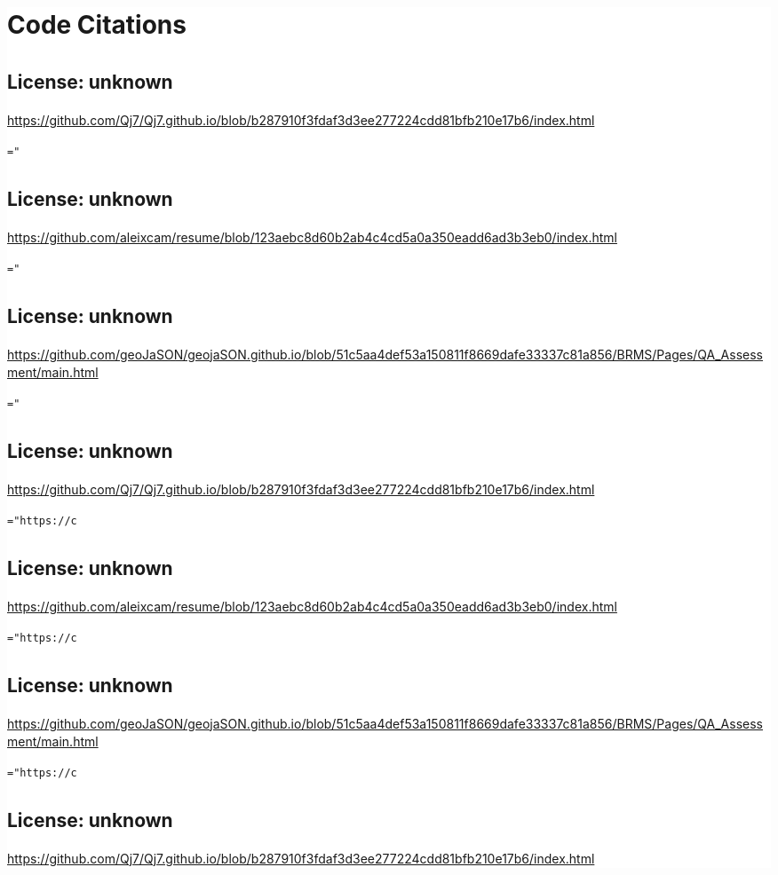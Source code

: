 # Code Citations

## License: unknown
https://github.com/Qj7/Qj7.github.io/blob/b287910f3fdaf3d3ee277224cdd81bfb210e17b6/index.html

```
="
```


## License: unknown
https://github.com/aleixcam/resume/blob/123aebc8d60b2ab4c4cd5a0a350eadd6ad3b3eb0/index.html

```
="
```


## License: unknown
https://github.com/geoJaSON/geojaSON.github.io/blob/51c5aa4def53a150811f8669dafe33337c81a856/BRMS/Pages/QA_Assessment/main.html

```
="
```


## License: unknown
https://github.com/Qj7/Qj7.github.io/blob/b287910f3fdaf3d3ee277224cdd81bfb210e17b6/index.html

```
="https://c
```


## License: unknown
https://github.com/aleixcam/resume/blob/123aebc8d60b2ab4c4cd5a0a350eadd6ad3b3eb0/index.html

```
="https://c
```


## License: unknown
https://github.com/geoJaSON/geojaSON.github.io/blob/51c5aa4def53a150811f8669dafe33337c81a856/BRMS/Pages/QA_Assessment/main.html

```
="https://c
```


## License: unknown
https://github.com/Qj7/Qj7.github.io/blob/b287910f3fdaf3d3ee277224cdd81bfb210e17b6/index.html
